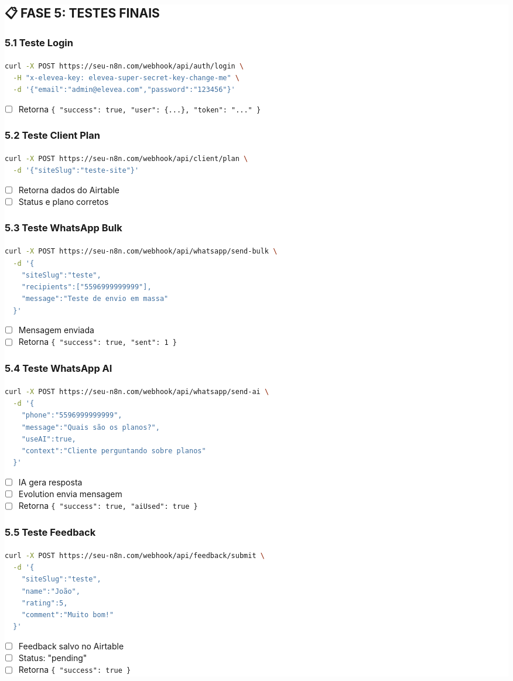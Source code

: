 ## 📋 **FASE 5: TESTES FINAIS**

### **5.1 Teste Login**
```bash
curl -X POST https://seu-n8n.com/webhook/api/auth/login \
  -H "x-elevea-key: elevea-super-secret-key-change-me" \
  -d '{"email":"admin@elevea.com","password":"123456"}'
```
- [ ] Retorna `{ "success": true, "user": {...}, "token": "..." }`

### **5.2 Teste Client Plan**
```bash
curl -X POST https://seu-n8n.com/webhook/api/client/plan \
  -d '{"siteSlug":"teste-site"}'
```
- [ ] Retorna dados do Airtable
- [ ] Status e plano corretos

### **5.3 Teste WhatsApp Bulk**
```bash
curl -X POST https://seu-n8n.com/webhook/api/whatsapp/send-bulk \
  -d '{
    "siteSlug":"teste",
    "recipients":["5596999999999"],
    "message":"Teste de envio em massa"
  }'
```
- [ ] Mensagem enviada
- [ ] Retorna `{ "success": true, "sent": 1 }`

### **5.4 Teste WhatsApp AI**
```bash
curl -X POST https://seu-n8n.com/webhook/api/whatsapp/send-ai \
  -d '{
    "phone":"5596999999999",
    "message":"Quais são os planos?",
    "useAI":true,
    "context":"Cliente perguntando sobre planos"
  }'
```
- [ ] IA gera resposta
- [ ] Evolution envia mensagem
- [ ] Retorna `{ "success": true, "aiUsed": true }`

### **5.5 Teste Feedback**
```bash
curl -X POST https://seu-n8n.com/webhook/api/feedback/submit \
  -d '{
    "siteSlug":"teste",
    "name":"João",
    "rating":5,
    "comment":"Muito bom!"
  }'
```
- [ ] Feedback salvo no Airtable
- [ ] Status: "pending"
- [ ] Retorna `{ "success": true }`
